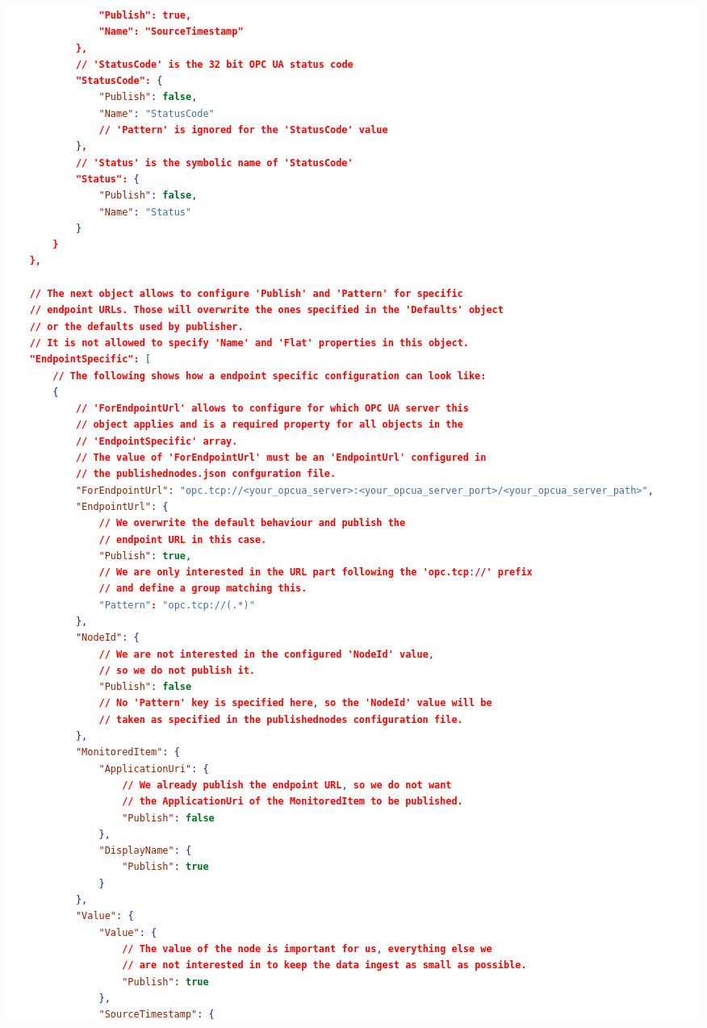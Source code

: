 ```json
                "Publish": true,
                "Name": "SourceTimestamp"
            },
            // 'StatusCode' is the 32 bit OPC UA status code
            "StatusCode": {
                "Publish": false,
                "Name": "StatusCode"
                // 'Pattern' is ignored for the 'StatusCode' value
            },
            // 'Status' is the symbolic name of 'StatusCode'
            "Status": {
                "Publish": false,
                "Name": "Status"
            }
        }
    },

    // The next object allows to configure 'Publish' and 'Pattern' for specific
    // endpoint URLs. Those will overwrite the ones specified in the 'Defaults' object
    // or the defaults used by publisher.
    // It is not allowed to specify 'Name' and 'Flat' properties in this object.
    "EndpointSpecific": [
        // The following shows how a endpoint specific configuration can look like:
        {
            // 'ForEndpointUrl' allows to configure for which OPC UA server this
            // object applies and is a required property for all objects in the
            // 'EndpointSpecific' array.
            // The value of 'ForEndpointUrl' must be an 'EndpointUrl' configured in
            // the publishednodes.json confguration file.
            "ForEndpointUrl": "opc.tcp://<your_opcua_server>:<your_opcua_server_port>/<your_opcua_server_path>",
            "EndpointUrl": {
                // We overwrite the default behaviour and publish the
                // endpoint URL in this case.
                "Publish": true,
                // We are only interested in the URL part following the 'opc.tcp://' prefix
                // and define a group matching this.
                "Pattern": "opc.tcp://(.*)"
            },
            "NodeId": {
                // We are not interested in the configured 'NodeId' value, 
                // so we do not publish it.
                "Publish": false
                // No 'Pattern' key is specified here, so the 'NodeId' value will be
                // taken as specified in the publishednodes configuration file.
            },
            "MonitoredItem": {
                "ApplicationUri": {
                    // We already publish the endpoint URL, so we do not want
                    // the ApplicationUri of the MonitoredItem to be published.
                    "Publish": false
                },
                "DisplayName": {
                    "Publish": true
                }
            },
            "Value": {
                "Value": {
                    // The value of the node is important for us, everything else we
                    // are not interested in to keep the data ingest as small as possible.
                    "Publish": true
                },
                "SourceTimestamp": {
```